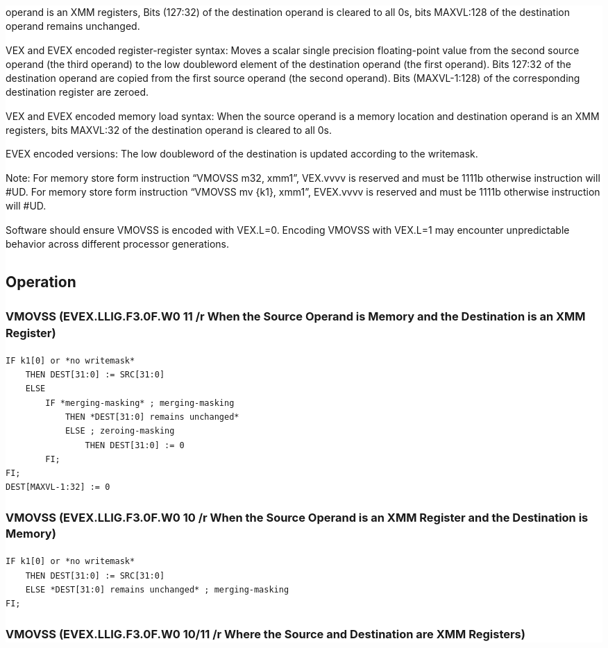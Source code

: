 operand is an XMM registers, Bits (127:32) of the destination operand is cleared to all 0s, bits MAXVL:128 of the destination operand remains unchanged.

VEX and EVEX encoded register-register syntax: Moves a scalar single precision floating-point value from the second source operand (the third operand) to the low doubleword element of the destination operand (the first operand). Bits 127:32 of the destination operand are copied from the first source operand (the second operand). Bits (MAXVL-1:128) of the corresponding destination register are zeroed.

VEX and EVEX encoded memory load syntax: When the source operand is a memory location and destination operand is an XMM registers, bits MAXVL:32 of the destination operand is cleared to all 0s.

EVEX encoded versions: The low doubleword of the destination is updated according to the writemask.

Note: For memory store form instruction “VMOVSS m32, xmm1”, VEX.vvvv is reserved and must be 1111b otherwise instruction will #​​​UD. For memory store form instruction “VMOVSS mv {k1}, xmm1”, EVEX.vvvv is reserved and must be 1111b otherwise instruction will #​​​UD.

Software should ensure VMOVSS is encoded with VEX.L=0. Encoding VMOVSS with VEX.L=1 may encounter unpredictable behavior across different processor generations.

## Operation

### VMOVSS (EVEX.LLIG.F3.0F.W0 11 /r When the Source Operand is Memory and the Destination is an XMM Register)

```
IF k1[0] or *no writemask*
    THEN DEST[31:0] := SRC[31:0]
    ELSE
        IF *merging-masking* ; merging-masking
            THEN *DEST[31:0] remains unchanged*
            ELSE ; zeroing-masking
                THEN DEST[31:0] := 0
        FI;
FI;
DEST[MAXVL-1:32] := 0

```

### VMOVSS (EVEX.LLIG.F3.0F.W0 10 /r When the Source Operand is an XMM Register and the Destination is Memory)

```
IF k1[0] or *no writemask*
    THEN DEST[31:0] := SRC[31:0]
    ELSE *DEST[31:0] remains unchanged* ; merging-masking
FI;

```

### VMOVSS (EVEX.LLIG.F3.0F.W0 10/11 /r Where the Source and Destination are XMM Registers)
